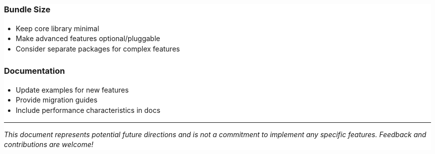 ### Bundle Size
- Keep core library minimal
- Make advanced features optional/pluggable
- Consider separate packages for complex features

### Documentation
- Update examples for new features
- Provide migration guides
- Include performance characteristics in docs

---

*This document represents potential future directions and is not a commitment to implement any specific features. Feedback and contributions are welcome!*
